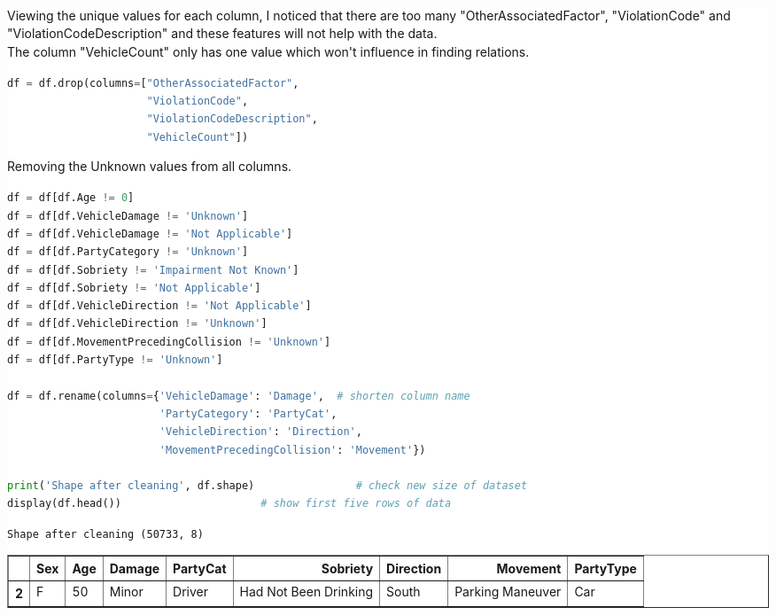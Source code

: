 
Viewing the unique values for each column, I noticed that there are too many "OtherAssociatedFactor", "ViolationCode" and "ViolationCodeDescription" and these features will not help with the data. </br>
The column "VehicleCount" only has one value which won't influence in finding relations. </br>



```python
df = df.drop(columns=["OtherAssociatedFactor",
                      "ViolationCode",
                      "ViolationCodeDescription",
                      "VehicleCount"])
```

Removing the Unknown values from all columns. </br>


```python
df = df[df.Age != 0]
df = df[df.VehicleDamage != 'Unknown']
df = df[df.VehicleDamage != 'Not Applicable']
df = df[df.PartyCategory != 'Unknown']
df = df[df.Sobriety != 'Impairment Not Known']
df = df[df.Sobriety != 'Not Applicable']
df = df[df.VehicleDirection != 'Not Applicable']
df = df[df.VehicleDirection != 'Unknown']
df = df[df.MovementPrecedingCollision != 'Unknown']
df = df[df.PartyType != 'Unknown']

df = df.rename(columns={'VehicleDamage': 'Damage',  # shorten column name
                        'PartyCategory': 'PartyCat',
                        'VehicleDirection': 'Direction',
                        'MovementPrecedingCollision': 'Movement'})

print('Shape after cleaning', df.shape)                # check new size of dataset
display(df.head())                      # show first five rows of data
```

    Shape after cleaning (50733, 8)
    


<div>

<table border="1" class="dataframe">
  <thead>
    <tr style="text-align: right;">
      <th></th>
      <th>Sex</th>
      <th>Age</th>
      <th>Damage</th>
      <th>PartyCat</th>
      <th>Sobriety</th>
      <th>Direction</th>
      <th>Movement</th>
      <th>PartyType</th>
    </tr>
  </thead>
  <tbody>
    <tr>
      <th>2</th>
      <td>F</td>
      <td>50</td>
      <td>Minor</td>
      <td>Driver</td>
      <td>Had Not Been Drinking</td>
      <td>South</td>
      <td>Parking Maneuver</td>
      <td>Car</td>